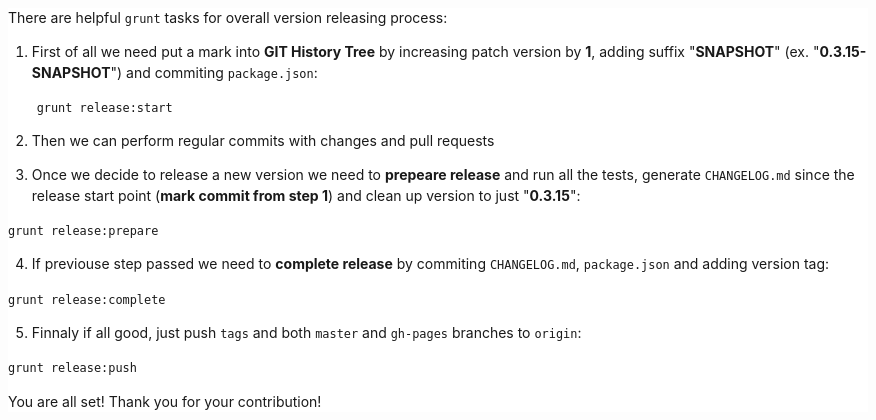 There are helpful `grunt` tasks for overall version releasing process:

1. First of all we need put a mark into **GIT History Tree** by increasing patch version by **1**, adding suffix "**SNAPSHOT**" (ex. "**0.3.15-SNAPSHOT**") and commiting `package.json`:
```
    grunt release:start
```

2. Then we can perform regular commits with changes and pull requests

3. Once we decide to release a new version we need to **prepeare release** and run all the tests, generate `CHANGELOG.md` since the release start point (**mark commit from step 1**) and clean up version to just "**0.3.15**":
```
grunt release:prepare
```

4. If previouse step passed we need to **complete release** by commiting `CHANGELOG.md`, `package.json` and adding version tag:
```
grunt release:complete
```

5. Finnaly if all good, just push `tags` and both `master` and `gh-pages` branches to `origin`:
```
grunt release:push
```


You are all set! Thank you for your contribution!

[ngdocs]: https://github.com/idanush/ngdocs/wiki/API-Docs-Syntax
[commit-message-format]: https://docs.google.com/document/d/1QrDFcIiPjSLDn3EL15IJygNPiHORgU1_OOAqWjiDU5Y/edit#